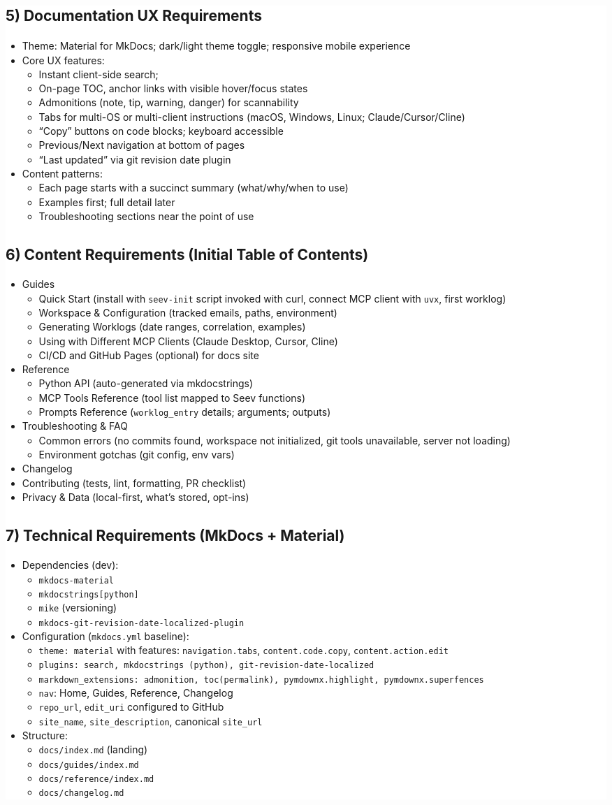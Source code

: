 ## 5) Documentation UX Requirements
- Theme: Material for MkDocs; dark/light theme toggle; responsive mobile experience
- Core UX features:
  - Instant client-side search;
  - On-page TOC, anchor links with visible hover/focus states
  - Admonitions (note, tip, warning, danger) for scannability
  - Tabs for multi-OS or multi-client instructions (macOS, Windows, Linux; Claude/Cursor/Cline)
  - “Copy” buttons on code blocks; keyboard accessible
  - Previous/Next navigation at bottom of pages
  - “Last updated” via git revision date plugin
- Content patterns:
  - Each page starts with a succinct summary (what/why/when to use)
  - Examples first; full detail later
  - Troubleshooting sections near the point of use

## 6) Content Requirements (Initial Table of Contents)
- Guides
  - Quick Start (install with `seev-init` script invoked with curl, connect MCP client with `uvx`, first worklog)
  - Workspace & Configuration (tracked emails, paths, environment)
  - Generating Worklogs (date ranges, correlation, examples)
  - Using with Different MCP Clients (Claude Desktop, Cursor, Cline)
  - CI/CD and GitHub Pages (optional) for docs site
- Reference
  - Python API (auto-generated via mkdocstrings)
  - MCP Tools Reference (tool list mapped to Seev functions)
  - Prompts Reference (`worklog_entry` details; arguments; outputs)
- Troubleshooting & FAQ
  - Common errors (no commits found, workspace not initialized, git tools unavailable, server not loading)
  - Environment gotchas (git config, env vars)
- Changelog
- Contributing (tests, lint, formatting, PR checklist)
- Privacy & Data (local-first, what’s stored, opt-ins)

## 7) Technical Requirements (MkDocs + Material)
- Dependencies (dev):
  - `mkdocs-material`
  - `mkdocstrings[python]`
  - `mike` (versioning)
  - `mkdocs-git-revision-date-localized-plugin`
- Configuration (`mkdocs.yml` baseline):
  - `theme: material` with features: `navigation.tabs`, `content.code.copy`, `content.action.edit`
  - `plugins: search, mkdocstrings (python), git-revision-date-localized`
  - `markdown_extensions: admonition, toc(permalink), pymdownx.highlight, pymdownx.superfences`
  - `nav`: Home, Guides, Reference, Changelog
  - `repo_url`, `edit_uri` configured to GitHub
  - `site_name`, `site_description`, canonical `site_url`
- Structure:
  - `docs/index.md` (landing)
  - `docs/guides/index.md`
  - `docs/reference/index.md`
  - `docs/changelog.md`
